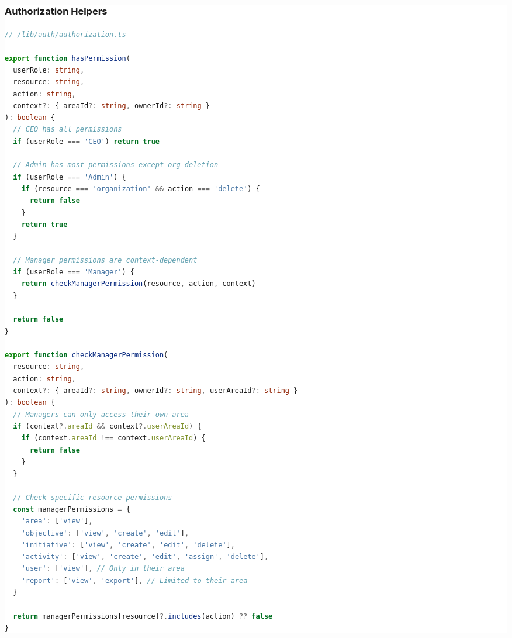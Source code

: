 ### Authorization Helpers

```typescript
// /lib/auth/authorization.ts

export function hasPermission(
  userRole: string,
  resource: string,
  action: string,
  context?: { areaId?: string, ownerId?: string }
): boolean {
  // CEO has all permissions
  if (userRole === 'CEO') return true
  
  // Admin has most permissions except org deletion
  if (userRole === 'Admin') {
    if (resource === 'organization' && action === 'delete') {
      return false
    }
    return true
  }
  
  // Manager permissions are context-dependent
  if (userRole === 'Manager') {
    return checkManagerPermission(resource, action, context)
  }
  
  return false
}

export function checkManagerPermission(
  resource: string,
  action: string,
  context?: { areaId?: string, ownerId?: string, userAreaId?: string }
): boolean {
  // Managers can only access their own area
  if (context?.areaId && context?.userAreaId) {
    if (context.areaId !== context.userAreaId) {
      return false
    }
  }
  
  // Check specific resource permissions
  const managerPermissions = {
    'area': ['view'],
    'objective': ['view', 'create', 'edit'],
    'initiative': ['view', 'create', 'edit', 'delete'],
    'activity': ['view', 'create', 'edit', 'assign', 'delete'],
    'user': ['view'], // Only in their area
    'report': ['view', 'export'], // Limited to their area
  }
  
  return managerPermissions[resource]?.includes(action) ?? false
}
```
